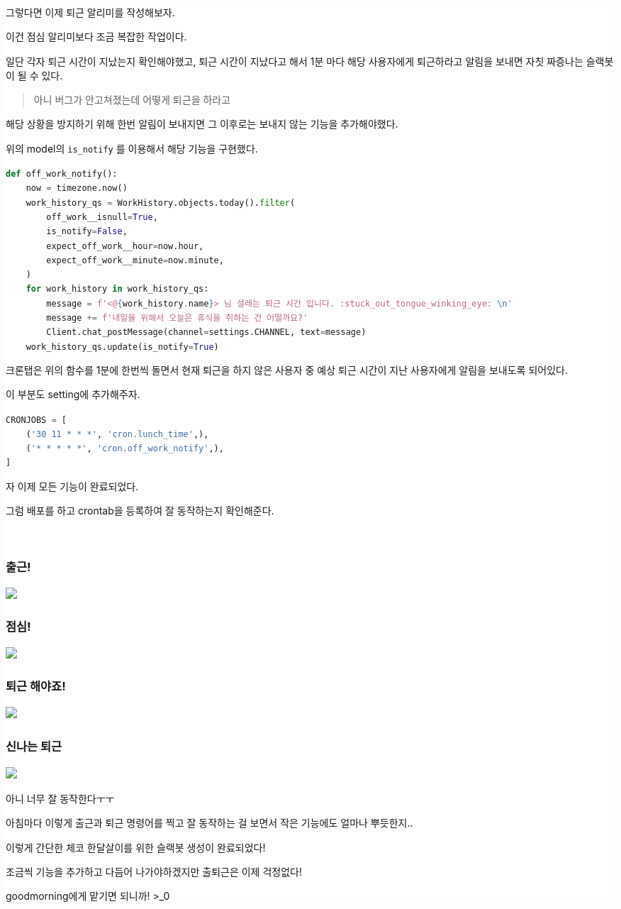 그렇다면 이제 퇴근 알리미를 작성해보자.

이건 점심 알리미보다 조금 복잡한 작업이다. 

일단 각자 퇴근 시간이 지났는지 확인해야했고, 퇴근 시간이 지났다고 해서 1분 마다 해당 사용자에게 퇴근하라고 알림을 보내면 자칫 짜증나는 슬랙봇이 될 수 있다.

> 아니 버그가 안고쳐졌는데 어떻게 퇴근을 하라고

해당 상황을 방지하기 위해 한번 알림이 보내지면 그 이후로는 보내지 않는 기능을 추가해야했다.

위의 model의 `is_notify` 를 이용해서 해당 기능을 구현했다.

```python
def off_work_notify():
    now = timezone.now()
    work_history_qs = WorkHistory.objects.today().filter(
        off_work__isnull=True,
        is_notify=False,
        expect_off_work__hour=now.hour,
        expect_off_work__minute=now.minute,
    )
    for work_history in work_history_qs:
        message = f'<@{work_history.name}> 님 설레는 퇴근 시간 입니다. :stuck_out_tongue_winking_eye: \n'
        message += f'내일을 위해서 오늘은 휴식을 취하는 건 어떨까요?'
        Client.chat_postMessage(channel=settings.CHANNEL, text=message)
    work_history_qs.update(is_notify=True)
```

크론탭은 위의 함수를 1분에 한번씩 돌면서 현재 퇴근을 하지 않은 사용자 중 예상 퇴근 시간이 지난 사용자에게 알림을 보내도록 되어있다.

이 부분도 setting에 추가해주자.

```python
CRONJOBS = [
    ('30 11 * * *', 'cron.lunch_time',),
    ('* * * * *', 'cron.off_work_notify',),
]
```

자 이제 모든 기능이 완료되었다.

그럼 배포를 하고 crontab을 등록하여 잘 동작하는지 확인해준다.

<br/>

### 출근!
<img src='https://github.com/JaeYeonLee0621/Image/blob/master/Screenshot%202020-01-31%20at%2011.37.30.png' width='400px'/>

### 점심!
<img src='https://github.com/JaeYeonLee0621/Image/blob/master/Screenshot%202020-01-31%20at%2011.37.39.png' width='400px'/>

### 퇴근 해야죠!
<img src='https://github.com/JaeYeonLee0621/Image/blob/master/Screenshot%202020-01-31%20at%2011.37.45.png' width='400px'/>

### 신나는 퇴근
<img src='https://github.com/JaeYeonLee0621/Image/blob/master/Screenshot%202020-01-31%20at%2011.37.52.png' width='400px'/>

<br/>

아니 너무 잘 동작한다ㅜㅜ

아침마다 이렇게 출근과 퇴근 명령어를 찍고 잘 동작하는 걸 보면서 작은 기능에도 얼마나 뿌듯한지..

이렇게 간단한 체코 한달살이를 위한 슬랙봇 생성이 완료되었다! 

조금씩 기능을 추가하고 다듬어 나가야하겠지만 출퇴근은 이제 걱정없다!

goodmorning에게 맡기면 되니까! >_0
